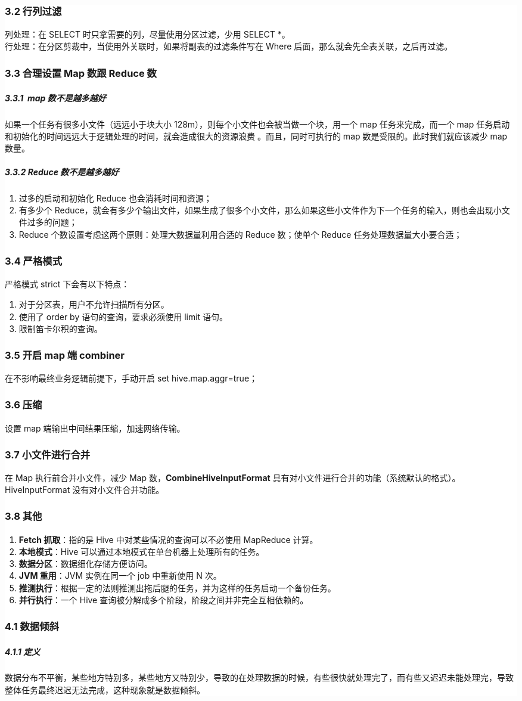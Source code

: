 ### 3.2 行列过滤

列处理：在 SELECT 时只拿需要的列，尽量使用分区过滤，少用 SELECT \*。  
行处理：在分区剪裁中，当使用外关联时，如果将副表的过滤条件写在 Where 后面，那么就会先全表关联，之后再过滤。

### 3.3 合理设置 Map 数跟 Reduce 数

##### 3.3.1  map 数不是越多越好

如果一个任务有很多小文件（远远小于块大小 128m），则每个小文件也会被当做一个块，用一个 map 任务来完成，而一个 map 任务启动和初始化的时间远远大于逻辑处理的时间，就会造成很大的资源浪费 。而且，同时可执行的 map 数是受限的。此时我们就应该减少 map 数量。

##### 3.3.2 Reduce 数不是越多越好

1.  过多的启动和初始化 Reduce 也会消耗时间和资源；
2.  有多少个 Reduce，就会有多少个输出文件，如果生成了很多个小文件，那么如果这些小文件作为下一个任务的输入，则也会出现小文件过多的问题；
3.  Reduce 个数设置考虑这两个原则：处理大数据量利用合适的 Reduce 数；使单个 Reduce 任务处理数据量大小要合适；

### 3.4 严格模式

严格模式 strict 下会有以下特点：

1.  对于分区表，用户不允许扫描所有分区。
2.  使用了 order by 语句的查询，要求必须使用 limit 语句。
3.  限制笛卡尔积的查询。

### 3.5 开启 map 端 combiner

在不影响最终业务逻辑前提下，手动开启 set hive.map.aggr=true；

### 3.6 压缩

设置 map 端输出中间结果压缩，加速网络传输。

### 3.7 小文件进行合并

在 Map 执行前合并小文件，减少 Map 数，**CombineHiveInputFormat** 具有对小文件进行合并的功能（系统默认的格式）。HiveInputFormat 没有对小文件合并功能。

### 3.8 其他

1.  **Fetch 抓取**：指的是 Hive 中对某些情况的查询可以不必使用 MapReduce 计算。
2.  **本地模式**：Hive 可以通过本地模式在单台机器上处理所有的任务。
3.  **数据分区**：数据细化存储方便访问。
4.  **JVM 重用**：JVM 实例在同一个 job 中重新使用 N 次。
5.  **推测执行**：根据一定的法则推测出拖后腿的任务，并为这样的任务启动一个备份任务。
6.  **并行执行**：一个 Hive 查询被分解成多个阶段，阶段之间并非完全互相依赖的。

### 4.1 数据倾斜

##### 4.1.1 定义

数据分布不平衡，某些地方特别多，某些地方又特别少，导致的在处理数据的时候，有些很快就处理完了，而有些又迟迟未能处理完，导致整体任务最终迟迟无法完成，这种现象就是数据倾斜。
